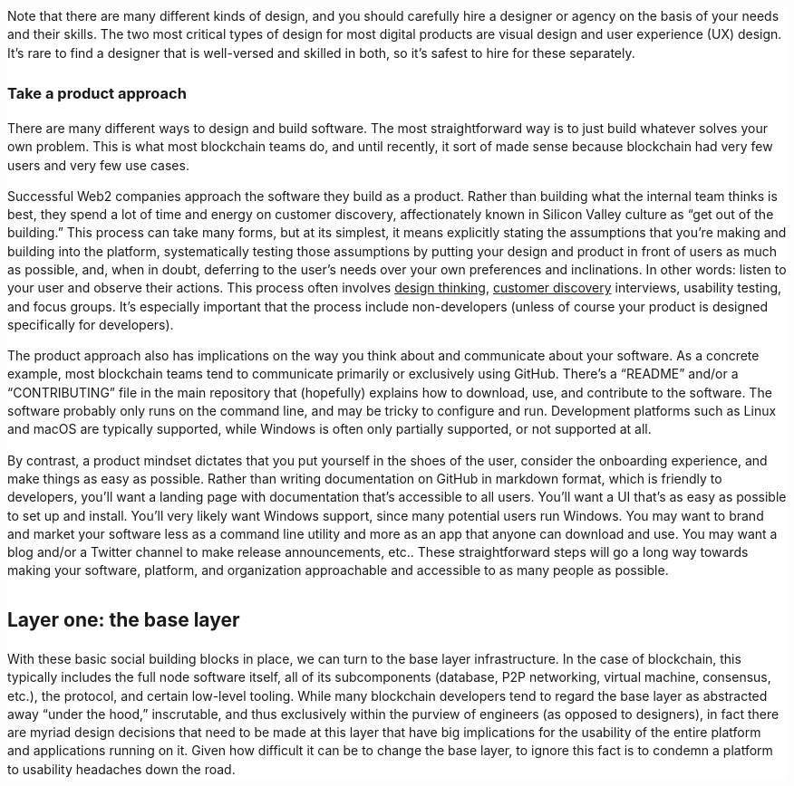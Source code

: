 Note that there are many different kinds of design, and you should carefully hire a designer or agency on the basis of your needs and their skills. The two most critical types of design for most digital products are visual design and user experience (UX) design. It’s rare to find a designer that is well-versed and skilled in both, so it’s safest to hire for these separately.


### Take a product approach

There are many different ways to design and build software. The most straightforward way is to just build whatever solves your own problem. This is what most blockchain teams do, and until recently, it sort of made sense because blockchain had very few users and very few use cases.

Successful Web2 companies approach the software they build as a product. Rather than building what the internal team thinks is best, they spend a lot of time and energy on customer discovery, affectionately known in Silicon Valley culture as “get out of the building.” This process can take many forms, but at its simplest, it means explicitly stating the assumptions that you’re making and building into the platform, systematically testing those assumptions by putting your design and product in front of users as much as possible, and, when in doubt, deferring to the user’s needs over your own preferences and inclinations. In other words: listen to your user and observe their actions. This process often involves [design thinking](https://designthinking.ideo.com/), [customer discovery](https://www.futurefounders.com/news-article/what-is-customer-discovery-4-step-guide-to-building-the-right-product-for-the-right-customers/) interviews, usability testing, and focus groups. It’s especially important that the process include non-developers (unless of course your product is designed specifically for developers).

The product approach also has implications on the way you think about and communicate about your software. As a concrete example, most blockchain teams tend to communicate primarily or exclusively using GitHub. There’s a “README” and/or a “CONTRIBUTING” file in the main repository that (hopefully) explains how to download, use, and contribute to the software. The software probably only runs on the command line, and may be tricky to configure and run. Development platforms such as Linux and macOS are typically supported, while Windows is often only partially supported, or not supported at all.

By contrast, a product mindset dictates that you put yourself in the shoes of the user, consider the onboarding experience, and make things as easy as possible. Rather than writing documentation on GitHub in markdown format, which is friendly to developers, you’ll want a landing page with documentation that’s accessible to all users. You’ll want a UI that’s as easy as possible to set up and install. You’ll very likely want Windows support, since many potential users run Windows. You may want to brand and market your software less as a command line utility and more as an app that anyone can download and use. You may want a blog and/or a Twitter channel to make release announcements, etc.. These straightforward steps will go a long way towards making your software, platform, and organization approachable and accessible to as many people as possible.


## Layer one: the base layer

With these basic social building blocks in place, we can turn to the base layer infrastructure. In the case of blockchain, this typically includes the full node software itself, all of its subcomponents (database, P2P networking, virtual machine, consensus, etc.), the protocol, and certain low-level tooling. While many blockchain developers tend to regard the base layer as abstracted away “under the hood,” inscrutable, and thus exclusively within the purview of engineers (as opposed to designers), in fact there are myriad design decisions that need to be made at this layer that have big implications for the usability of the entire platform and applications running on it. Given how difficult it can be to change the base layer, to ignore this fact is to condemn a platform to usability headaches down the road.
